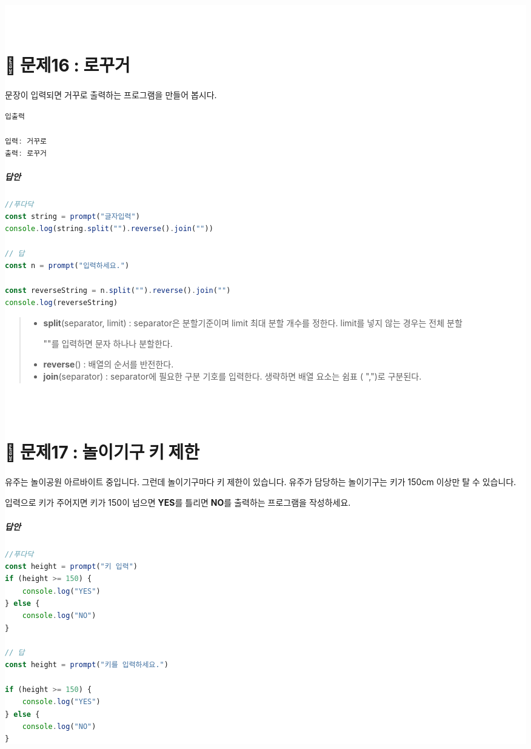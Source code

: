 <br><br>

# 🥇 문제16 : 로꾸거

문장이 입력되면 거꾸로 출력하는 프로그램을 만들어 봅시다.

```javascript
입출력

입력: 거꾸로
출력: 로꾸거
```

##### **답안**

```javascript
//푸다닥
const string = prompt("글자입력")
console.log(string.split("").reverse().join(""))

// 답
const n = prompt("입력하세요.")

const reverseString = n.split("").reverse().join("")
console.log(reverseString)
```

> -   **split**(separator, limit) : separator은 분할기준이며 limit 최대 분할 개수를 정한다. limit를 넣지 않는 경우는 전체 분할<p class="sub_txt">""를 입력하면 문자 하나나 분할한다.</p>
> -   **reverse**() : 배열의 순서를 반전한다.
> -   **join**(separator) : separator에 필요한 구분 기호를 입력한다. 생략하면 배열 요소는 쉼표 ( ",")로 구분된다.

<br><br>

# 🥇 문제17 : 놀이기구 키 제한

유주는 놀이공원 아르바이트 중입니다. 그런데 놀이기구마다 키 제한이 있습니다.
유주가 담당하는 놀이기구는 키가 150cm 이상만 탈 수 있습니다.

입력으로 키가 주어지면
키가 150이 넘으면 **YES**를 틀리면 **NO**를 출력하는 프로그램을 작성하세요.

##### **답안**

```javascript
//푸다닥
const height = prompt("키 입력")
if (height >= 150) {
	console.log("YES")
} else {
	console.log("NO")
}

// 답
const height = prompt("키를 입력하세요.")

if (height >= 150) {
	console.log("YES")
} else {
	console.log("NO")
}
```
